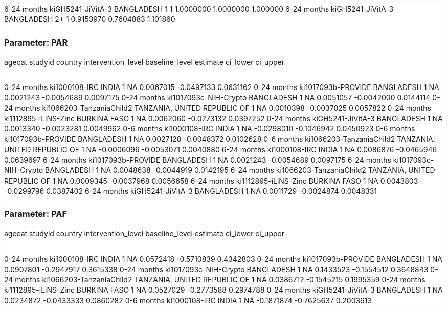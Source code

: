 6-24 months   kiGH5241-JiVitA-3          BANGLADESH                     1                    1                 1.0000000   1.0000000   1.000000
6-24 months   kiGH5241-JiVitA-3          BANGLADESH                     2+                   1                 0.9153970   0.7604883   1.101860


### Parameter: PAR


agecat        studyid                    country                        intervention_level   baseline_level      estimate     ci_lower    ci_upper
------------  -------------------------  -----------------------------  -------------------  ---------------  -----------  -----------  ----------
0-24 months   ki1000108-IRC              INDIA                          1                    NA                 0.0067015   -0.0497133   0.0631162
0-24 months   ki1017093b-PROVIDE         BANGLADESH                     1                    NA                 0.0021243   -0.0054689   0.0097175
0-24 months   ki1017093c-NIH-Crypto      BANGLADESH                     1                    NA                 0.0051057   -0.0042000   0.0144114
0-24 months   ki1066203-TanzaniaChild2   TANZANIA, UNITED REPUBLIC OF   1                    NA                 0.0010398   -0.0037025   0.0057822
0-24 months   ki1112895-iLiNS-Zinc       BURKINA FASO                   1                    NA                 0.0062060   -0.0273132   0.0397252
0-24 months   kiGH5241-JiVitA-3          BANGLADESH                     1                    NA                 0.0013340   -0.0023281   0.0049962
0-6 months    ki1000108-IRC              INDIA                          1                    NA                -0.0298010   -0.1046942   0.0450923
0-6 months    ki1017093b-PROVIDE         BANGLADESH                     1                    NA                 0.0027128   -0.0048372   0.0102628
0-6 months    ki1066203-TanzaniaChild2   TANZANIA, UNITED REPUBLIC OF   1                    NA                -0.0006096   -0.0053071   0.0040880
6-24 months   ki1000108-IRC              INDIA                          1                    NA                 0.0086876   -0.0465946   0.0639697
6-24 months   ki1017093b-PROVIDE         BANGLADESH                     1                    NA                 0.0021243   -0.0054689   0.0097175
6-24 months   ki1017093c-NIH-Crypto      BANGLADESH                     1                    NA                 0.0048638   -0.0044919   0.0142195
6-24 months   ki1066203-TanzaniaChild2   TANZANIA, UNITED REPUBLIC OF   1                    NA                 0.0009345   -0.0037968   0.0056658
6-24 months   ki1112895-iLiNS-Zinc       BURKINA FASO                   1                    NA                 0.0043803   -0.0299796   0.0387402
6-24 months   kiGH5241-JiVitA-3          BANGLADESH                     1                    NA                 0.0011729   -0.0024874   0.0048331


### Parameter: PAF


agecat        studyid                    country                        intervention_level   baseline_level      estimate     ci_lower    ci_upper
------------  -------------------------  -----------------------------  -------------------  ---------------  -----------  -----------  ----------
0-24 months   ki1000108-IRC              INDIA                          1                    NA                 0.0572418   -0.5710839   0.4342803
0-24 months   ki1017093b-PROVIDE         BANGLADESH                     1                    NA                 0.0907801   -0.2947917   0.3615338
0-24 months   ki1017093c-NIH-Crypto      BANGLADESH                     1                    NA                 0.1433523   -0.1554512   0.3648843
0-24 months   ki1066203-TanzaniaChild2   TANZANIA, UNITED REPUBLIC OF   1                    NA                 0.0386712   -0.1545215   0.1995359
0-24 months   ki1112895-iLiNS-Zinc       BURKINA FASO                   1                    NA                 0.0527029   -0.2773588   0.2974788
0-24 months   kiGH5241-JiVitA-3          BANGLADESH                     1                    NA                 0.0234872   -0.0433333   0.0860282
0-6 months    ki1000108-IRC              INDIA                          1                    NA                -0.1871874   -0.7625637   0.2003613